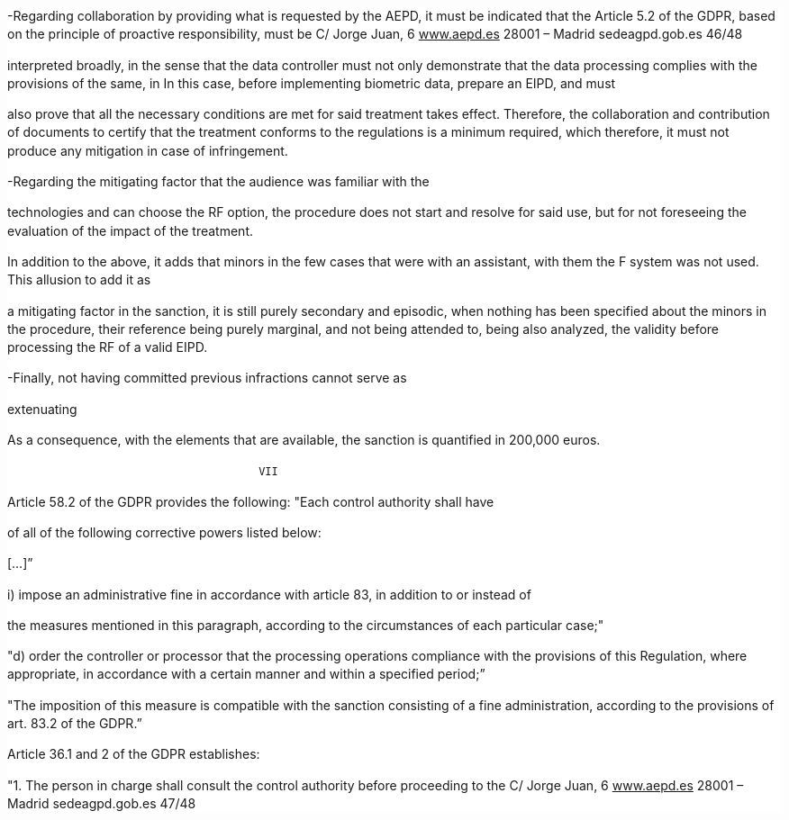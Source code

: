 -Regarding collaboration by providing what is requested by the AEPD, it must be indicated that the
Article 5.2 of the GDPR, based on the principle of proactive responsibility, must be
C/ Jorge Juan, 6 www.aepd.es
28001 – Madrid sedeagpd.gob.es 46/48

interpreted broadly, in the sense that the data controller must
not only demonstrate that the data processing complies with the provisions of the same, in
In this case, before implementing biometric data, prepare an EIPD, and must

also prove that all the necessary conditions are met for said
treatment takes effect. Therefore, the collaboration and contribution of documents
to certify that the treatment conforms to the regulations is a minimum required, which
therefore, it must not produce any mitigation in case of infringement.

-Regarding the mitigating factor that the audience was familiar with the

technologies and can choose the RF option, the procedure does not start and resolve
for said use, but for not foreseeing the evaluation of the impact of the treatment.

In addition to the above, it adds that minors in the few cases that were
with an assistant, with them the F system was not used. This allusion to add it as

a mitigating factor in the sanction, it is still purely secondary and episodic, when
nothing has been specified about the minors in the procedure, their reference being
purely marginal, and not being attended to, being also analyzed, the validity
before processing the RF of a valid EIPD.

-Finally, not having committed previous infractions cannot serve as

extenuating

As a consequence, with the elements that are available, the sanction is quantified in
200,000 euros.

                                           VII

Article 58.2 of the GDPR provides the following: "Each control authority shall have

of all of the following corrective powers listed below:

\[…\]”

i) impose an administrative fine in accordance with article 83, in addition to or instead of

the measures mentioned in this paragraph, according to the circumstances of each
particular case;"

"d) order the controller or processor that the processing operations
compliance with the provisions of this Regulation, where appropriate, in accordance with
a certain manner and within a specified period;”

"The imposition of this measure is compatible with the sanction consisting of a fine
administration, according to the provisions of art. 83.2 of the GDPR.”

Article 36.1 and 2 of the GDPR establishes:

"1. The person in charge shall consult the control authority before proceeding to the
C/ Jorge Juan, 6 www.aepd.es
28001 – Madrid sedeagpd.gob.es 47/48

